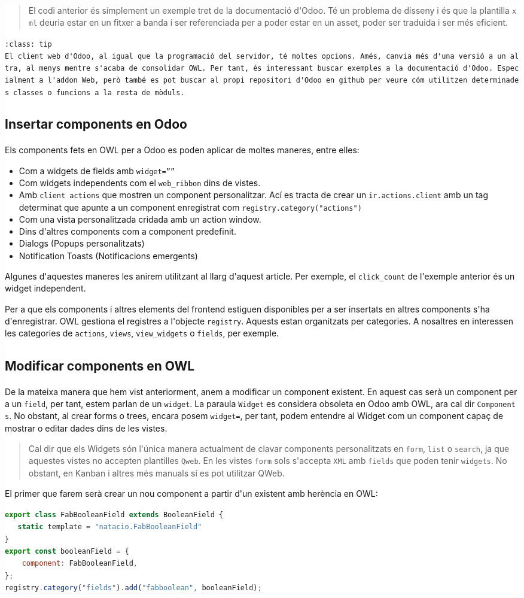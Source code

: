 > El codi anterior és símplement un exemple tret de la documentació d'Odoo. Té un problema de disseny i és que la plantilla `xml` deuria estar en un fitxer a banda i ser referenciada per a poder estar en un asset, poder ser traduida i ser més eficient.

```{admonition} Consells
:class: tip
El client web d'Odoo, al igual que la programació del servidor, té moltes opcions. Amés, canvia més d'una versió a un altra, al menys mentre s'acaba de consolidar OWL. Per tant, és interessant buscar exemples a la documentació d'Odoo. Especialment a l'addon Web, però també es pot buscar al propi repositori d'Odoo en github per veure cóm utilitzen determinades classes o funcions a la resta de mòduls.
```

## Insertar components en Odoo

Els components fets en OWL per a Odoo es poden aplicar de moltes maneres, entre elles:

- Com a widgets de fields amb `widget=””` 
- Com widgets independents com el `web_ribbon` dins de vistes.
- Amb `client actions` que mostren un component personalitzar. Ací es tracta de crear un `ir.actions.client` amb un tag determinat que apunte a un component enregistrat com `registry.category("actions")` 
- Com una vista personalitzada cridada amb un action window.
- Dins d'altres components com a component predefinit.
- Dialogs (Popups personalitzats)
- Notification Toasts (Notificacions emergents)

Algunes d'aquestes maneres les anirem utilitzant al llarg d'aquest article. Per exemple, el `click_count` de l'exemple anterior és un widget independent.

Per a que els components i altres elements del frontend estiguen disponibles per a ser insertats en altres components s'ha d'enregistrar. OWL gestiona el registres a l'objecte `registry`. Aquests estan organitzats per categories. A nosaltres en interessen les categories de `actions`,  `views`, `view_widgets` o `fields`, per exemple.  


## Modificar components en OWL

De la mateixa manera que hem vist anteriorment, anem a modificar un component existent. En aquest cas serà un component per a un `field`, per tant, estem parlan de un `widget`. La paraula `Widget` es considera obsoleta en Odoo amb OWL, ara cal dir `Components`. No obstant, al crear forms o trees, encara posem `widget=`, per tant, podem entendre al Widget com un component capaç de mostrar o editar dades dins de les vistes.

> Cal dir que els Widgets són l'única manera actualment de clavar components personalitzats en `form`, `list` o `search`, ja que aquestes vistes no accepten plantilles `Qweb`. En les vistes `form` sols s'accepta `XML` amb `fields` que poden tenir `widgets`. No obstant, en Kanban i altres més manuals sí es pot utilitzar QWeb.


El primer que farem serà crear un nou component a partir d\'un existent amb herència en OWL:


```javascript
export class FabBooleanField extends BooleanField {
   static template = "natacio.FabBooleanField"
}
export const booleanField = {
    component: FabBooleanField,
};
registry.category("fields").add("fabboolean", booleanField);
```

